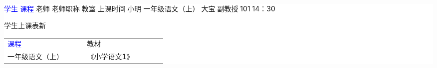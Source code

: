 <td width="74"><span style="color:rgb(0,0,255);">学生</span></td>

<td width="133"><span style="color:rgb(0,0,255);">课程</span></td>

<td width="53">老师</td>

<td width="73">老师职称</td>

<td width="54">教室</td>

<td width="113">上课时间</td>

</tr>

<tr>

<td width="74">小明</td>

<td width="133">一年级语文（上）</td>

<td width="53">大宝</td>

<td width="73">副教授</td>

<td width="54">101</td>

<td width="113">14：30</td>

</tr>

</tbody>

</table>

</div>

学生上课表新

<div class="table-box">

<table class="t_table" border="0" cellspacing="0" align="center" style="width:319px;">

<tbody>

<tr>

<td width="160"><span style="color:rgb(0,0,255);">课程</span></td>

<td width="160">教材</td>

</tr>

<tr>

<td width="160">一年级语文（上）</td>

<td width="160">《小学语文1》</td>

</tr>

</tbody>

</table>

</div>
